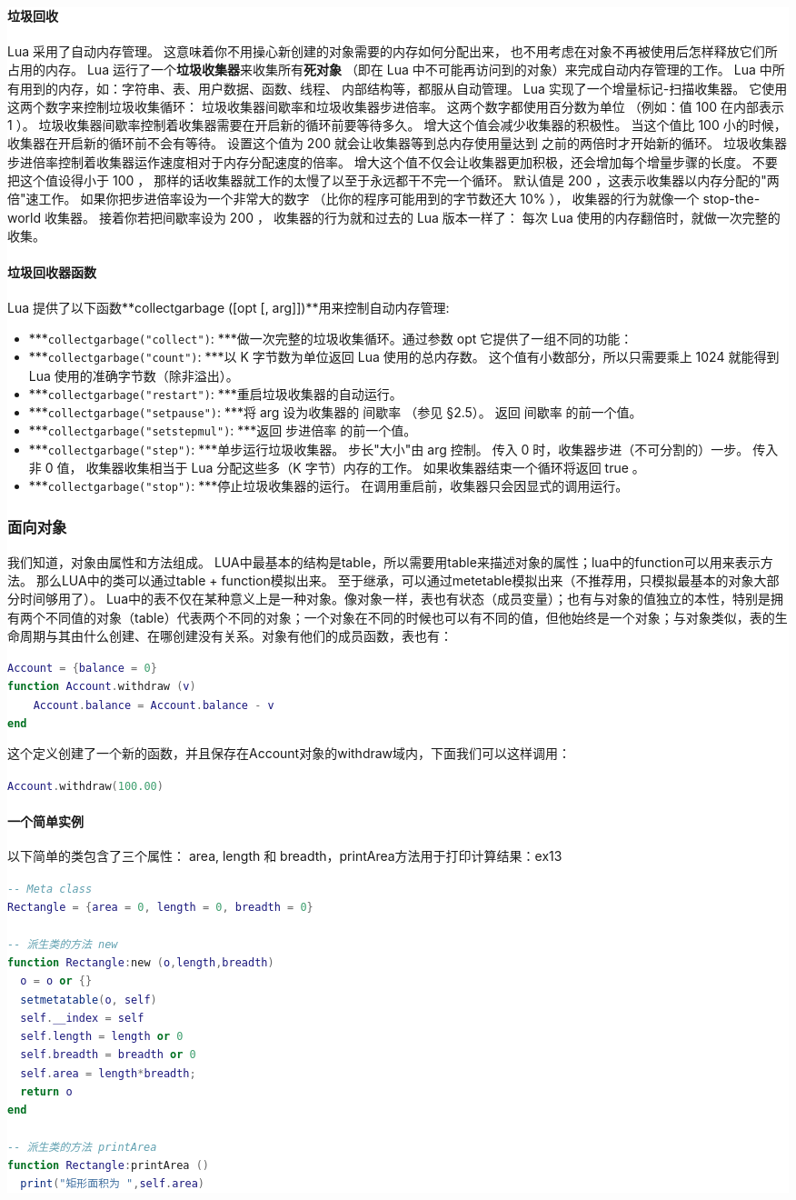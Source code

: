 #### 垃圾回收
Lua 采用了自动内存管理。 这意味着你不用操心新创建的对象需要的内存如何分配出来， 也不用考虑在对象不再被使用后怎样释放它们所占用的内存。
Lua 运行了一个**垃圾收集器**来收集所有**死对象** （即在 Lua 中不可能再访问到的对象）来完成自动内存管理的工作。 Lua 中所有用到的内存，如：字符串、表、用户数据、函数、线程、 内部结构等，都服从自动管理。
Lua 实现了一个增量标记-扫描收集器。 它使用这两个数字来控制垃圾收集循环： 垃圾收集器间歇率和垃圾收集器步进倍率。 这两个数字都使用百分数为单位 （例如：值 100 在内部表示 1 ）。
垃圾收集器间歇率控制着收集器需要在开启新的循环前要等待多久。 增大这个值会减少收集器的积极性。 当这个值比 100 小的时候，收集器在开启新的循环前不会有等待。 设置这个值为 200 就会让收集器等到总内存使用量达到 之前的两倍时才开始新的循环。
垃圾收集器步进倍率控制着收集器运作速度相对于内存分配速度的倍率。 增大这个值不仅会让收集器更加积极，还会增加每个增量步骤的长度。 不要把这个值设得小于 100 ， 那样的话收集器就工作的太慢了以至于永远都干不完一个循环。 默认值是 200 ，这表示收集器以内存分配的"两倍"速工作。
如果你把步进倍率设为一个非常大的数字 （比你的程序可能用到的字节数还大 10% ）， 收集器的行为就像一个 stop-the-world 收集器。 接着你若把间歇率设为 200 ， 收集器的行为就和过去的 Lua 版本一样了： 每次 Lua 使用的内存翻倍时，就做一次完整的收集。

#### 垃圾回收器函数
Lua 提供了以下函数**collectgarbage ([opt [, arg]])**用来控制自动内存管理:

- ***`collectgarbage("collect")`: ***做一次完整的垃圾收集循环。通过参数 opt 它提供了一组不同的功能：
- ***`collectgarbage("count")`: ***以 K 字节数为单位返回 Lua 使用的总内存数。 这个值有小数部分，所以只需要乘上 1024 就能得到 Lua 使用的准确字节数（除非溢出）。
- ***`collectgarbage("restart")`: ***重启垃圾收集器的自动运行。
- ***`collectgarbage("setpause")`: ***将 arg 设为收集器的 间歇率 （参见 §2.5）。 返回 间歇率 的前一个值。
- ***`collectgarbage("setstepmul")`: ***返回 步进倍率 的前一个值。
- ***`collectgarbage("step")`: ***单步运行垃圾收集器。 步长"大小"由 arg 控制。 传入 0 时，收集器步进（不可分割的）一步。 传入非 0 值， 收集器收集相当于 Lua 分配这些多（K 字节）内存的工作。 如果收集器结束一个循环将返回 true 。
- ***`collectgarbage("stop")`: ***停止垃圾收集器的运行。 在调用重启前，收集器只会因显式的调用运行。

### 面向对象
我们知道，对象由属性和方法组成。
LUA中最基本的结构是table，所以需要用table来描述对象的属性；lua中的function可以用来表示方法。
那么LUA中的类可以通过table + function模拟出来。
至于继承，可以通过metetable模拟出来（不推荐用，只模拟最基本的对象大部分时间够用了）。
Lua中的表不仅在某种意义上是一种对象。像对象一样，表也有状态（成员变量）；也有与对象的值独立的本性，特别是拥有两个不同值的对象（table）代表两个不同的对象；一个对象在不同的时候也可以有不同的值，但他始终是一个对象；与对象类似，表的生命周期与其由什么创建、在哪创建没有关系。对象有他们的成员函数，表也有：

```lua
Account = {balance = 0}
function Account.withdraw (v) 
    Account.balance = Account.balance - v
end
```
这个定义创建了一个新的函数，并且保存在Account对象的withdraw域内，下面我们可以这样调用：

```lua
Account.withdraw(100.00)
```
#### 一个简单实例

以下简单的类包含了三个属性： area, length 和 breadth，printArea方法用于打印计算结果：ex13

```lua
-- Meta class
Rectangle = {area = 0, length = 0, breadth = 0}

-- 派生类的方法 new
function Rectangle:new (o,length,breadth)
  o = o or {}
  setmetatable(o, self)
  self.__index = self
  self.length = length or 0
  self.breadth = breadth or 0
  self.area = length*breadth;
  return o
end

-- 派生类的方法 printArea
function Rectangle:printArea ()
  print("矩形面积为 ",self.area)
```